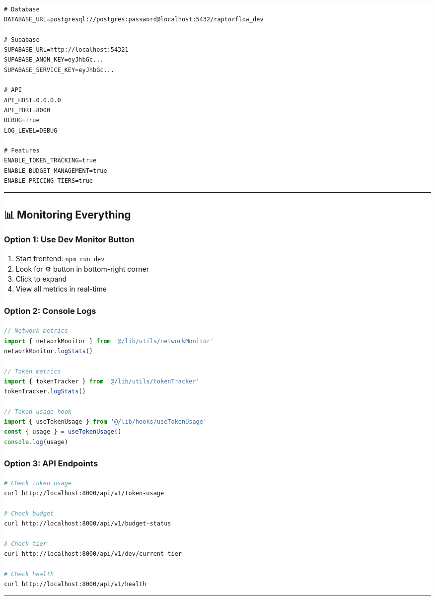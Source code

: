 ```env
# Database
DATABASE_URL=postgresql://postgres:password@localhost:5432/raptorflow_dev

# Supabase
SUPABASE_URL=http://localhost:54321
SUPABASE_ANON_KEY=eyJhbGc...
SUPABASE_SERVICE_KEY=eyJhbGc...

# API
API_HOST=0.0.0.0
API_PORT=8000
DEBUG=True
LOG_LEVEL=DEBUG

# Features
ENABLE_TOKEN_TRACKING=true
ENABLE_BUDGET_MANAGEMENT=true
ENABLE_PRICING_TIERS=true
```

---

## 📊 Monitoring Everything

### Option 1: Use Dev Monitor Button

1. Start frontend: `npm run dev`
2. Look for ⚙️ button in bottom-right corner
3. Click to expand
4. View all metrics in real-time

### Option 2: Console Logs

```typescript
// Network metrics
import { networkMonitor } from '@/lib/utils/networkMonitor'
networkMonitor.logStats()

// Token metrics
import { tokenTracker } from '@/lib/utils/tokenTracker'
tokenTracker.logStats()

// Token usage hook
import { useTokenUsage } from '@/lib/hooks/useTokenUsage'
const { usage } = useTokenUsage()
console.log(usage)
```

### Option 3: API Endpoints

```bash
# Check token usage
curl http://localhost:8000/api/v1/token-usage

# Check budget
curl http://localhost:8000/api/v1/budget-status

# Check tier
curl http://localhost:8000/api/v1/dev/current-tier

# Check health
curl http://localhost:8000/api/v1/health
```

---